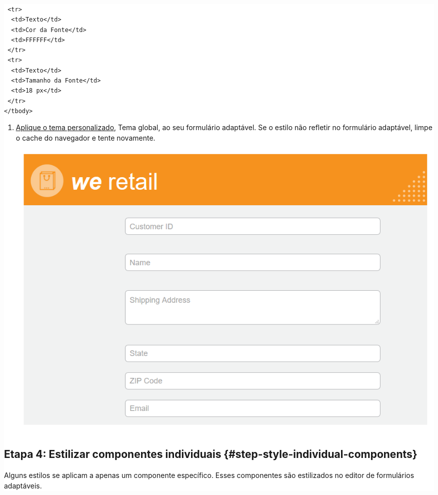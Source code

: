      <tr> 
      <td>Texto</td> 
      <td>Cor da Fonte</td> 
      <td>FFFFFF</td> 
     </tr> 
     <tr> 
      <td>Texto</td> 
      <td>Tamanho da Fonte</td> 
      <td>18 px</td> 
     </tr> 
    </tbody> 
   </table>

1. [Aplique o tema personalizado](/help/forms/using/style-your-adaptive-form.md#step-apply-a-theme-to-your-adaptive-form), Tema global, ao seu formulário adaptável. Se o estilo não refletir no formulário adaptável, limpe o cache do navegador e tente novamente.

   ![componentes-de-captura-de-dados-estilo](assets/style-data-capture-components.png)

## Etapa 4: Estilizar componentes individuais {#step-style-individual-components}

Alguns estilos se aplicam a apenas um componente específico. Esses componentes são estilizados no editor de formulários adaptáveis.
